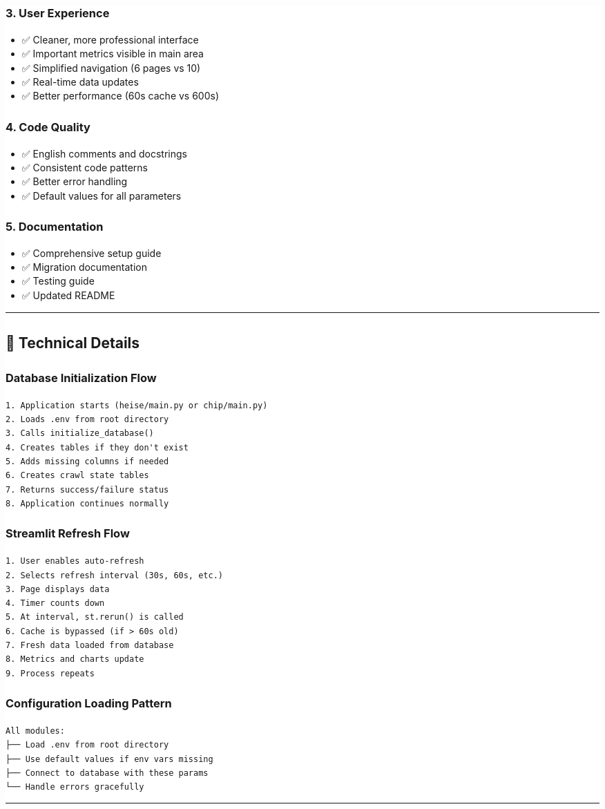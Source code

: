 ### 3. User Experience
- ✅ Cleaner, more professional interface
- ✅ Important metrics visible in main area
- ✅ Simplified navigation (6 pages vs 10)
- ✅ Real-time data updates
- ✅ Better performance (60s cache vs 600s)

### 4. Code Quality
- ✅ English comments and docstrings
- ✅ Consistent code patterns
- ✅ Better error handling
- ✅ Default values for all parameters

### 5. Documentation
- ✅ Comprehensive setup guide
- ✅ Migration documentation
- ✅ Testing guide
- ✅ Updated README

---

## 🔧 Technical Details

### Database Initialization Flow
```
1. Application starts (heise/main.py or chip/main.py)
2. Loads .env from root directory
3. Calls initialize_database()
4. Creates tables if they don't exist
5. Adds missing columns if needed
6. Creates crawl state tables
7. Returns success/failure status
8. Application continues normally
```

### Streamlit Refresh Flow
```
1. User enables auto-refresh
2. Selects refresh interval (30s, 60s, etc.)
3. Page displays data
4. Timer counts down
5. At interval, st.rerun() is called
6. Cache is bypassed (if > 60s old)
7. Fresh data loaded from database
8. Metrics and charts update
9. Process repeats
```

### Configuration Loading Pattern
```
All modules:
├── Load .env from root directory
├── Use default values if env vars missing
├── Connect to database with these params
└── Handle errors gracefully
```

---